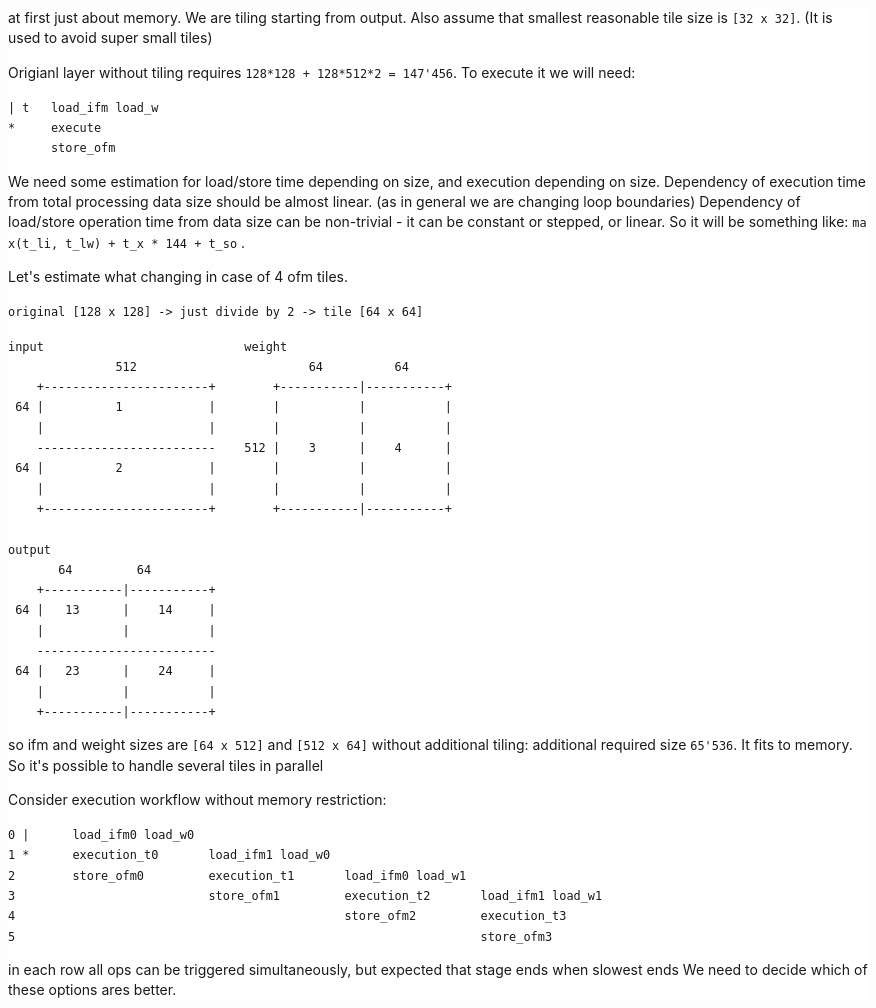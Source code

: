 




at first just about memory.  We are tiling starting from output. 
Also assume that smallest reasonable tile size is `[32 x 32]`. (It is used to avoid super small tiles)

Origianl layer without tiling requires `128*128 + 128*512*2 = 147'456`.
To execute it we will need: 
```
| t   load_ifm load_w
*     execute
      store_ofm
```
We need some estimation for load/store time depending on size, and execution depending on size. 
Dependency of execution time from total processing data size should be almost linear. (as in general we are changing loop boundaries)
Dependency of load/store operation time from data size can be non-trivial - it can be constant or stepped, or linear. 
So it will be something like: `max(t_li, t_lw) + t_x * 144 + t_so` . 

Let's estimate what changing in case of 4 ofm tiles. 

```
original [128 x 128] -> just divide by 2 -> tile [64 x 64]                              
```

```
input                            weight 
               512                        64          64
    +-----------------------+        +-----------|-----------+
 64 |          1            |        |           |           |
    |                       |        |           |           |
    -------------------------    512 |    3      |    4      |
 64 |          2            |        |           |           |
    |                       |        |           |           |
    +-----------------------+        +-----------|-----------+

output
       64         64        
    +-----------|-----------+
 64 |   13      |    14     |
    |           |           |
    -------------------------
 64 |   23      |    24     |
    |           |           |
    +-----------|-----------+
```
so ifm and weight sizes are `[64 x 512]` and `[512 x 64]` without additional tiling: additional required size `65'536`. It fits to memory.
So it's possible to handle several tiles in parallel 

Consider execution workflow without memory restriction:
```
0 |      load_ifm0 load_w0         
1 *      execution_t0       load_ifm1 load_w0
2        store_ofm0         execution_t1       load_ifm0 load_w1
3                           store_ofm1         execution_t2       load_ifm1 load_w1
4                                              store_ofm2         execution_t3
5                                                                 store_ofm3
```
in each row all ops can be triggered simultaneously, but expected that stage ends when slowest ends
We need to decide which of these options ares better. 
